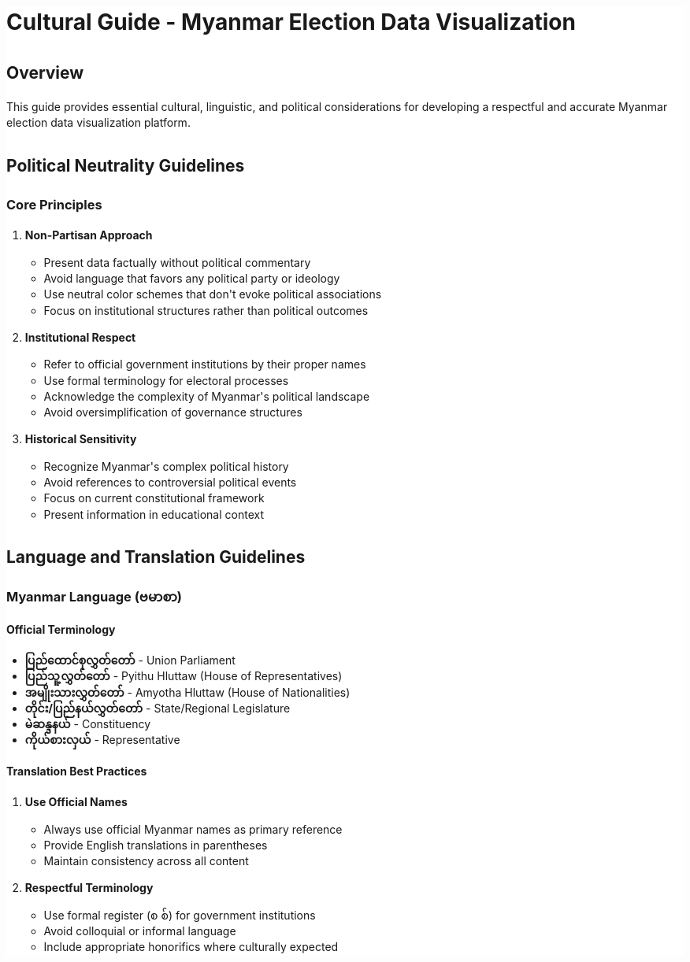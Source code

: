 # Cultural Guide - Myanmar Election Data Visualization

## Overview

This guide provides essential cultural, linguistic, and political considerations for developing a respectful and accurate Myanmar election data visualization platform.

## Political Neutrality Guidelines

### Core Principles

1. **Non-Partisan Approach**
   - Present data factually without political commentary
   - Avoid language that favors any political party or ideology
   - Use neutral color schemes that don't evoke political associations
   - Focus on institutional structures rather than political outcomes

2. **Institutional Respect**
   - Refer to official government institutions by their proper names
   - Use formal terminology for electoral processes
   - Acknowledge the complexity of Myanmar's political landscape
   - Avoid oversimplification of governance structures

3. **Historical Sensitivity**
   - Recognize Myanmar's complex political history
   - Avoid references to controversial political events
   - Focus on current constitutional framework
   - Present information in educational context

## Language and Translation Guidelines

### Myanmar Language (ဗမာစာ)

#### Official Terminology
- **ပြည်ထောင်စုလွှတ်တော်** - Union Parliament
- **ပြည်သူ့လွှတ်တော်** - Pyithu Hluttaw (House of Representatives)
- **အမျိုးသားလွှတ်တော်** - Amyotha Hluttaw (House of Nationalities)
- **တိုင်း/ပြည်နယ်လွှတ်တော်** - State/Regional Legislature
- **မဲဆန္ဒနယ်** - Constituency
- **ကိုယ်စားလှယ်** - Representative

#### Translation Best Practices

1. **Use Official Names**
   - Always use official Myanmar names as primary reference
   - Provide English translations in parentheses
   - Maintain consistency across all content

2. **Respectful Terminology**
   - Use formal register (စ စ်) for government institutions
   - Avoid colloquial or informal language
   - Include appropriate honorifics where culturally expected
